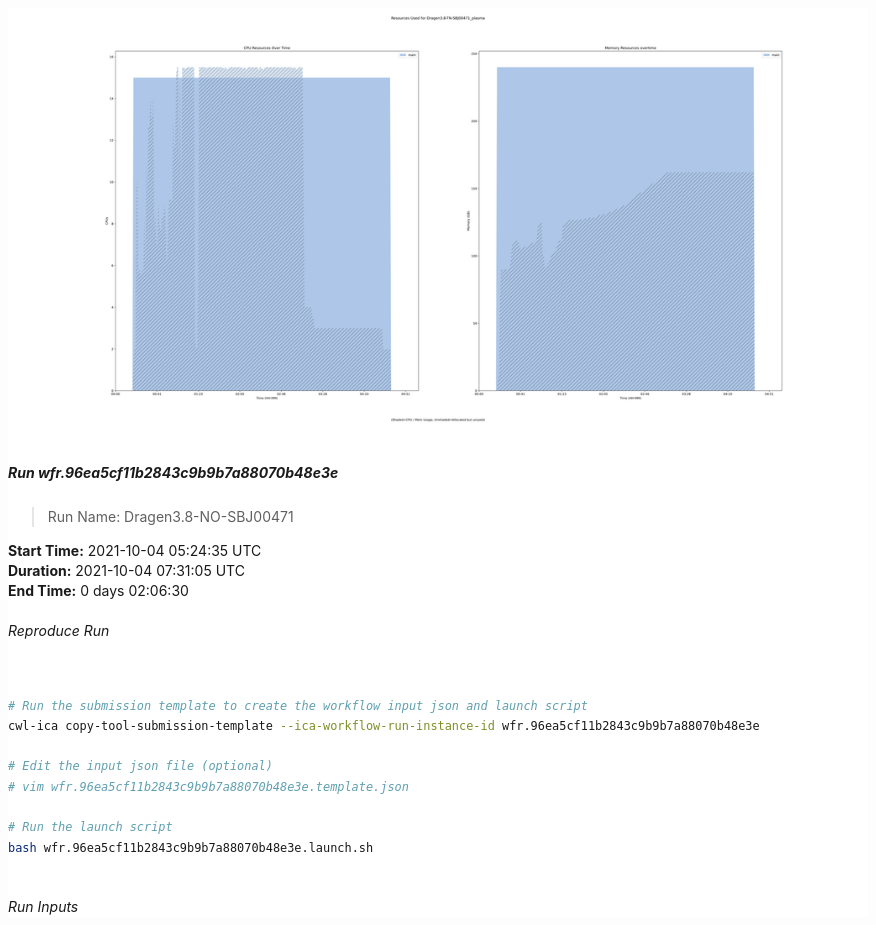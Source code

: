 [![Dragen3.8-TN-SBJ00471_plasma__wfr.affca1fb24e34cbca115844c3f9f6c57.svg](../../../../images/runs/tools/dragen-umi/3.8.4/Dragen3.8-TN-SBJ00471_plasma__wfr.affca1fb24e34cbca115844c3f9f6c57.svg)](https://github.com/umccr/cwl-ica/raw/main/.github/catalogue/images/runs/tools/dragen-umi/3.8.4/Dragen3.8-TN-SBJ00471_plasma__wfr.affca1fb24e34cbca115844c3f9f6c57.svg)  


##### Run wfr.96ea5cf11b2843c9b9b7a88070b48e3e



  
> Run Name: Dragen3.8-NO-SBJ00471  

  
**Start Time:** 2021-10-04 05:24:35 UTC  
**Duration:** 2021-10-04 07:31:05 UTC  
**End Time:** 0 days 02:06:30  


###### Reproduce Run


```bash

# Run the submission template to create the workflow input json and launch script            
cwl-ica copy-tool-submission-template --ica-workflow-run-instance-id wfr.96ea5cf11b2843c9b9b7a88070b48e3e

# Edit the input json file (optional)
# vim wfr.96ea5cf11b2843c9b9b7a88070b48e3e.template.json 

# Run the launch script
bash wfr.96ea5cf11b2843c9b9b7a88070b48e3e.launch.sh
                                    
```  


###### Run Inputs
